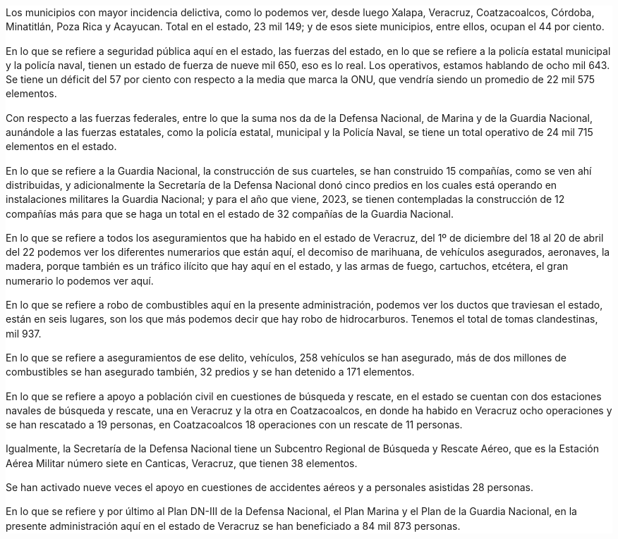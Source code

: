 Los municipios con mayor incidencia delictiva, como lo podemos ver, desde
luego Xalapa, Veracruz, Coatzacoalcos, Córdoba, Minatitlán, Poza Rica y
Acayucan. Total en el estado, 23 mil 149; y de esos siete municipios, entre
ellos, ocupan el 44 por ciento.

En lo que se refiere a seguridad pública aquí en el estado, las fuerzas del
estado, en lo que se refiere a la policía estatal municipal y la policía
naval, tienen un estado de fuerza de nueve mil 650, eso es lo real. Los
operativos, estamos hablando de ocho mil 643. Se tiene un déficit del 57 por
ciento con respecto a la media que marca la ONU, que vendría siendo un
promedio de 22 mil 575 elementos.

Con respecto a las fuerzas federales, entre lo que la suma nos da de la
Defensa Nacional, de Marina y de la Guardia Nacional, aunándole a las fuerzas
estatales, como la policía estatal, municipal y la Policía Naval, se tiene un
total operativo de 24 mil 715 elementos en el estado.

En lo que se refiere a la Guardia Nacional, la construcción de sus cuarteles,
se han construido 15 compañías, como se ven ahí distribuidas, y adicionalmente
la Secretaría de la Defensa Nacional donó cinco predios en los cuales está
operando en instalaciones militares la Guardia Nacional; y para el año que
viene, 2023, se tienen contempladas la construcción de 12 compañías más para
que se haga un total en el estado de 32 compañías de la Guardia Nacional.

En lo que se refiere a todos los aseguramientos que ha habido en el estado de
Veracruz, del 1º de diciembre del 18 al 20 de abril del 22 podemos ver los
diferentes numerarios que están aquí, el decomiso de marihuana, de vehículos
asegurados, aeronaves, la madera, porque también es un tráfico ilícito que hay
aquí en el estado, y las armas de fuego, cartuchos, etcétera, el gran
numerario lo podemos ver aquí.

En lo que se refiere a robo de combustibles aquí en la presente
administración, podemos ver los ductos que traviesan el estado, están en seis
lugares, son los que más podemos decir que hay robo de hidrocarburos. Tenemos
el total de tomas clandestinas, mil 937.

En lo que se refiere a aseguramientos de ese delito, vehículos, 258 vehículos
se han asegurado, más de dos millones de combustibles se han asegurado
también, 32 predios y se han detenido a 171 elementos.

En lo que se refiere a apoyo a población civil en cuestiones de búsqueda y
rescate, en el estado se cuentan con dos estaciones navales de búsqueda y
rescate, una en Veracruz y la otra en Coatzacoalcos, en donde ha habido en
Veracruz ocho operaciones y se han rescatado a 19 personas, en Coatzacoalcos
18 operaciones con un rescate de 11 personas.

Igualmente, la Secretaría de la Defensa Nacional tiene un Subcentro Regional
de Búsqueda y Rescate Aéreo, que es la Estación Aérea Militar número siete en
Canticas, Veracruz, que tienen 38 elementos.

Se han activado nueve veces el apoyo en cuestiones de accidentes aéreos y a
personales asistidas 28 personas.

En lo que se refiere y por último al Plan DN-III de la Defensa Nacional, el
Plan Marina y el Plan de la Guardia Nacional, en la presente administración
aquí en el estado de Veracruz se han beneficiado a 84 mil 873 personas.
